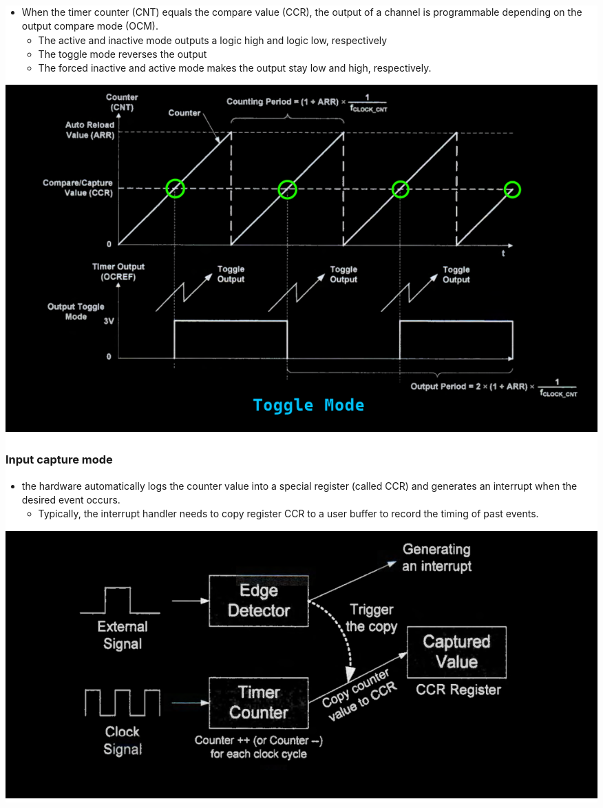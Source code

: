 * When the timer counter (CNT) equals the compare value (CCR), the output of a channel is programmable depending on the output compare mode (OCM).
    * The active and inactive mode outputs a logic high and logic low, respectively
    * The toggle mode reverses the output  
    * The forced inactive and active mode makes the output stay low and high, respectively.

![alt text](./images/image-6.png)

### Input capture mode

*  the hardware automatically logs the counter value into a special register (called CCR) and generates an interrupt when the desired event occurs.
    * Typically, the interrupt handler needs to copy register CCR to a user buffer to record the timing of past events.

![alt text](./images/image-1.png)
